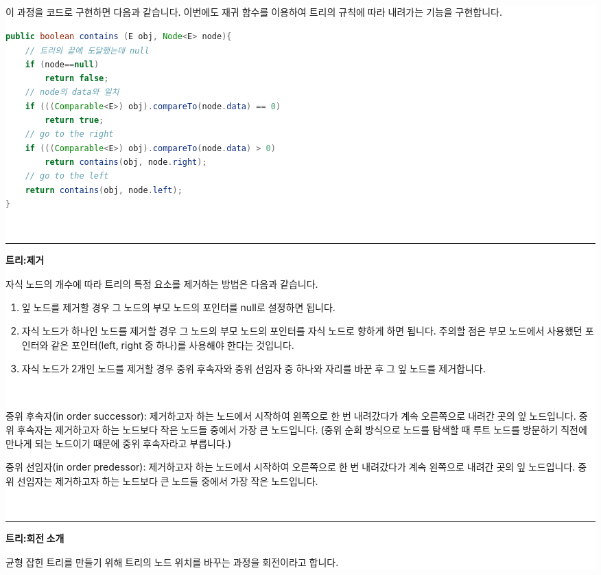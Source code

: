 이 과정을 코드로 구현하면 다음과 같습니다. 이번에도 재귀 함수를 이용하여 트리의 규칙에 따라 내려가는 기능을 구현합니다.

```java
public boolean contains (E obj, Node<E> node){
	// 트리의 끝에 도달했는데 null
	if (node==null)
		return false;
	// node의 data와 일치
	if (((Comparable<E>) obj).compareTo(node.data) == 0)
		return true;
	// go to the right
	if (((Comparable<E>) obj).compareTo(node.data) > 0)
		return contains(obj, node.right);
	// go to the left
	return contains(obj, node.left);
}
```

<br>
<HR>

**트리:제거**



자식 노드의 개수에 따라 트리의 특정 요소를 제거하는 방법은 다음과 같습니다.



1. 잎 노드를 제거할 경우
그 노드의 부모 노드의 포인터를 null로 설정하면 됩니다.



2. 자식 노드가 하나인 노드를 제거할 경우
그 노드의 부모 노드의 포인터를 자식 노드로 향하게 하면 됩니다. 주의할 점은 부모 노드에서 사용했던 포인터와 같은 포인터(left, right 중 하나)를 사용해야 한다는 것입니다.



3. 자식 노드가 2개인 노드를 제거할 경우
중위 후속자와 중위 선임자 중 하나와 자리를 바꾼 후 그 잎 노드를 제거합니다.

<br>

중위 후속자(in order successor): 제거하고자 하는 노드에서 시작하여 왼쪽으로 한 번 내려갔다가 계속 오른쪽으로 내려간 곳의 잎 노드입니다. 중위 후속자는 제거하고자 하는 노드보다 작은 노드들 중에서 가장 큰 노드입니다.
(중위 순회 방식으로 노드를 탐색할 때 루트 노드를 방문하기 직전에 만나게 되는 노드이기 때문에 중위 후속자라고 부릅니다.)



중위 선임자(in order predessor): 제거하고자 하는 노드에서 시작하여 오른쪽으로 한 번 내려갔다가 계속 왼쪽으로 내려간 곳의 잎 노드입니다. 중위 선임자는 제거하고자 하는 노드보다 큰 노드들 중에서 가장 작은 노드입니다.


<br>
<HR>

**트리:회전 소개**

 

균형 잡힌 트리를 만들기 위해 트리의 노드 위치를 바꾸는 과정을 회전이라고 합니다.
